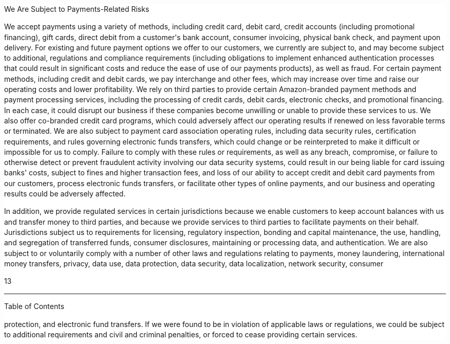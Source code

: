 We Are Subject to Payments-Related Risks

We accept payments using a variety of methods, including credit card, debit
card, credit accounts (including promotional financing), gift cards, direct
debit from a customer's bank account, consumer invoicing, physical bank check,
and payment upon delivery. For existing and future payment options we offer to
our customers, we currently are subject to, and may become subject to
additional, regulations and compliance requirements (including obligations to
implement enhanced authentication processes that could result in significant
costs and reduce the ease of use of our payments products), as well as fraud.
For certain payment methods, including credit and debit cards, we pay
interchange and other fees, which may increase over time and raise our
operating costs and lower profitability. We rely on third parties to provide
certain Amazon-branded payment methods and payment processing services,
including the processing of credit cards, debit cards, electronic checks, and
promotional financing. In each case, it could disrupt our business if these
companies become unwilling or unable to provide these services to us. We also
offer co-branded credit card programs, which could adversely affect our
operating results if renewed on less favorable terms or terminated. We are
also subject to payment card association operating rules, including data
security rules, certification requirements, and rules governing electronic
funds transfers, which could change or be reinterpreted to make it difficult
or impossible for us to comply. Failure to comply with these rules or
requirements, as well as any breach, compromise, or failure to otherwise
detect or prevent fraudulent activity involving our data security systems,
could result in our being liable for card issuing banks' costs, subject to
fines and higher transaction fees, and loss of our ability to accept credit
and debit card payments from our customers, process electronic funds
transfers, or facilitate other types of online payments, and our business and
operating results could be adversely affected.

In addition, we provide regulated services in certain jurisdictions because we
enable customers to keep account balances with us and transfer money to third
parties, and because we provide services to third parties to facilitate
payments on their behalf. Jurisdictions subject us to requirements for
licensing, regulatory inspection, bonding and capital maintenance, the use,
handling, and segregation of transferred funds, consumer disclosures,
maintaining or processing data, and authentication. We are also subject to or
voluntarily comply with a number of other laws and regulations relating to
payments, money laundering, international money transfers, privacy, data use,
data protection, data security, data localization, network security, consumer

13

* * *

Table of Contents

  

protection, and electronic fund transfers. If we were found to be in violation
of applicable laws or regulations, we could be subject to additional
requirements and civil and criminal penalties, or forced to cease providing
certain services.
